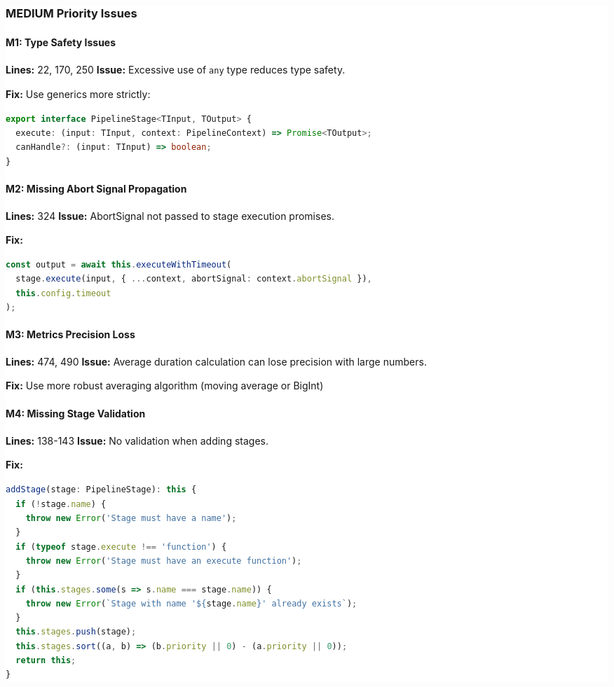 ### MEDIUM Priority Issues

#### M1: Type Safety Issues
**Lines:** 22, 170, 250
**Issue:** Excessive use of `any` type reduces type safety.

**Fix:** Use generics more strictly:
```typescript
export interface PipelineStage<TInput, TOutput> {
  execute: (input: TInput, context: PipelineContext) => Promise<TOutput>;
  canHandle?: (input: TInput) => boolean;
}
```

#### M2: Missing Abort Signal Propagation
**Lines:** 324
**Issue:** AbortSignal not passed to stage execution promises.

**Fix:**
```typescript
const output = await this.executeWithTimeout(
  stage.execute(input, { ...context, abortSignal: context.abortSignal }),
  this.config.timeout
);
```

#### M3: Metrics Precision Loss
**Lines:** 474, 490
**Issue:** Average duration calculation can lose precision with large numbers.

**Fix:** Use more robust averaging algorithm (moving average or BigInt)

#### M4: Missing Stage Validation
**Lines:** 138-143
**Issue:** No validation when adding stages.

**Fix:**
```typescript
addStage(stage: PipelineStage): this {
  if (!stage.name) {
    throw new Error('Stage must have a name');
  }
  if (typeof stage.execute !== 'function') {
    throw new Error('Stage must have an execute function');
  }
  if (this.stages.some(s => s.name === stage.name)) {
    throw new Error(`Stage with name '${stage.name}' already exists`);
  }
  this.stages.push(stage);
  this.stages.sort((a, b) => (b.priority || 0) - (a.priority || 0));
  return this;
}
```
